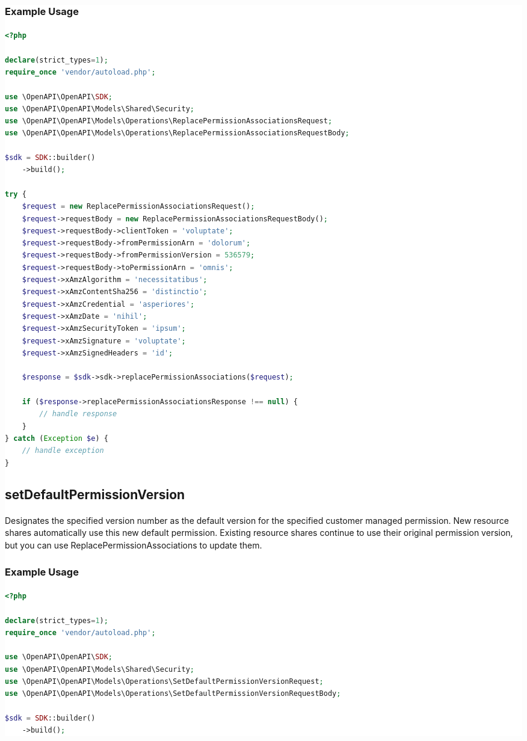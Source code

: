 ### Example Usage

```php
<?php

declare(strict_types=1);
require_once 'vendor/autoload.php';

use \OpenAPI\OpenAPI\SDK;
use \OpenAPI\OpenAPI\Models\Shared\Security;
use \OpenAPI\OpenAPI\Models\Operations\ReplacePermissionAssociationsRequest;
use \OpenAPI\OpenAPI\Models\Operations\ReplacePermissionAssociationsRequestBody;

$sdk = SDK::builder()
    ->build();

try {
    $request = new ReplacePermissionAssociationsRequest();
    $request->requestBody = new ReplacePermissionAssociationsRequestBody();
    $request->requestBody->clientToken = 'voluptate';
    $request->requestBody->fromPermissionArn = 'dolorum';
    $request->requestBody->fromPermissionVersion = 536579;
    $request->requestBody->toPermissionArn = 'omnis';
    $request->xAmzAlgorithm = 'necessitatibus';
    $request->xAmzContentSha256 = 'distinctio';
    $request->xAmzCredential = 'asperiores';
    $request->xAmzDate = 'nihil';
    $request->xAmzSecurityToken = 'ipsum';
    $request->xAmzSignature = 'voluptate';
    $request->xAmzSignedHeaders = 'id';

    $response = $sdk->sdk->replacePermissionAssociations($request);

    if ($response->replacePermissionAssociationsResponse !== null) {
        // handle response
    }
} catch (Exception $e) {
    // handle exception
}
```

## setDefaultPermissionVersion

Designates the specified version number as the default version for the specified customer managed permission. New resource shares automatically use this new default permission. Existing resource shares continue to use their original permission version, but you can use <a>ReplacePermissionAssociations</a> to update them.

### Example Usage

```php
<?php

declare(strict_types=1);
require_once 'vendor/autoload.php';

use \OpenAPI\OpenAPI\SDK;
use \OpenAPI\OpenAPI\Models\Shared\Security;
use \OpenAPI\OpenAPI\Models\Operations\SetDefaultPermissionVersionRequest;
use \OpenAPI\OpenAPI\Models\Operations\SetDefaultPermissionVersionRequestBody;

$sdk = SDK::builder()
    ->build();

```